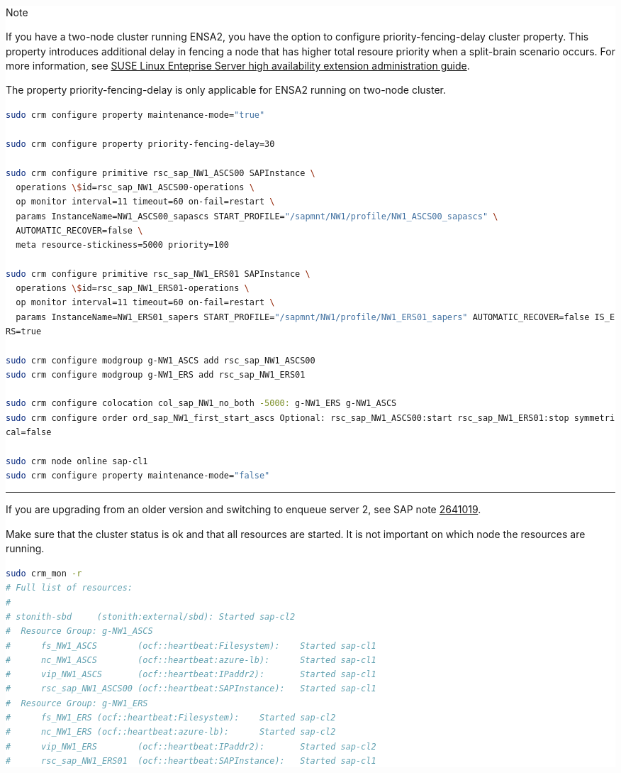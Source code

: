   > [!NOTE]
   > If you have a two-node cluster running ENSA2, you have the option to configure priority-fencing-delay cluster property. This property introduces additional delay in fencing a node that has higher total resoure priority when a split-brain scenario occurs. For more information, see [SUSE Linux Enteprise Server high availability extension administration guide](https://documentation.suse.com/sle-ha/15-SP3/single-html/SLE-HA-administration/#pro-ha-storage-protect-fencing).
   >
   > The property priority-fencing-delay is only applicable for ENSA2 running on two-node cluster.

   ```bash
   sudo crm configure property maintenance-mode="true"

   sudo crm configure property priority-fencing-delay=30
   
   sudo crm configure primitive rsc_sap_NW1_ASCS00 SAPInstance \
     operations \$id=rsc_sap_NW1_ASCS00-operations \
     op monitor interval=11 timeout=60 on-fail=restart \
     params InstanceName=NW1_ASCS00_sapascs START_PROFILE="/sapmnt/NW1/profile/NW1_ASCS00_sapascs" \
     AUTOMATIC_RECOVER=false \
     meta resource-stickiness=5000 priority=100
   
   sudo crm configure primitive rsc_sap_NW1_ERS01 SAPInstance \
     operations \$id=rsc_sap_NW1_ERS01-operations \
     op monitor interval=11 timeout=60 on-fail=restart \
     params InstanceName=NW1_ERS01_sapers START_PROFILE="/sapmnt/NW1/profile/NW1_ERS01_sapers" AUTOMATIC_RECOVER=false IS_ERS=true
   
   sudo crm configure modgroup g-NW1_ASCS add rsc_sap_NW1_ASCS00
   sudo crm configure modgroup g-NW1_ERS add rsc_sap_NW1_ERS01
    
   sudo crm configure colocation col_sap_NW1_no_both -5000: g-NW1_ERS g-NW1_ASCS
   sudo crm configure order ord_sap_NW1_first_start_ascs Optional: rsc_sap_NW1_ASCS00:start rsc_sap_NW1_ERS01:stop symmetrical=false
   
   sudo crm node online sap-cl1
   sudo crm configure property maintenance-mode="false"
   ```

   ---

If you are upgrading from an older version and switching to enqueue server 2, see SAP note [2641019](https://launchpad.support.sap.com/#/notes/2641019).

Make sure that the cluster status is ok and that all resources are started. It is not important on which node the resources are running.

```bash
sudo crm_mon -r
# Full list of resources:
# 
# stonith-sbd     (stonith:external/sbd): Started sap-cl2
#  Resource Group: g-NW1_ASCS
#      fs_NW1_ASCS        (ocf::heartbeat:Filesystem):    Started sap-cl1
#      nc_NW1_ASCS        (ocf::heartbeat:azure-lb):      Started sap-cl1
#      vip_NW1_ASCS       (ocf::heartbeat:IPaddr2):       Started sap-cl1
#      rsc_sap_NW1_ASCS00 (ocf::heartbeat:SAPInstance):   Started sap-cl1
#  Resource Group: g-NW1_ERS
#      fs_NW1_ERS (ocf::heartbeat:Filesystem):    Started sap-cl2
#      nc_NW1_ERS (ocf::heartbeat:azure-lb):      Started sap-cl2
#      vip_NW1_ERS        (ocf::heartbeat:IPaddr2):       Started sap-cl2
#      rsc_sap_NW1_ERS01  (ocf::heartbeat:SAPInstance):   Started sap-cl1
```
